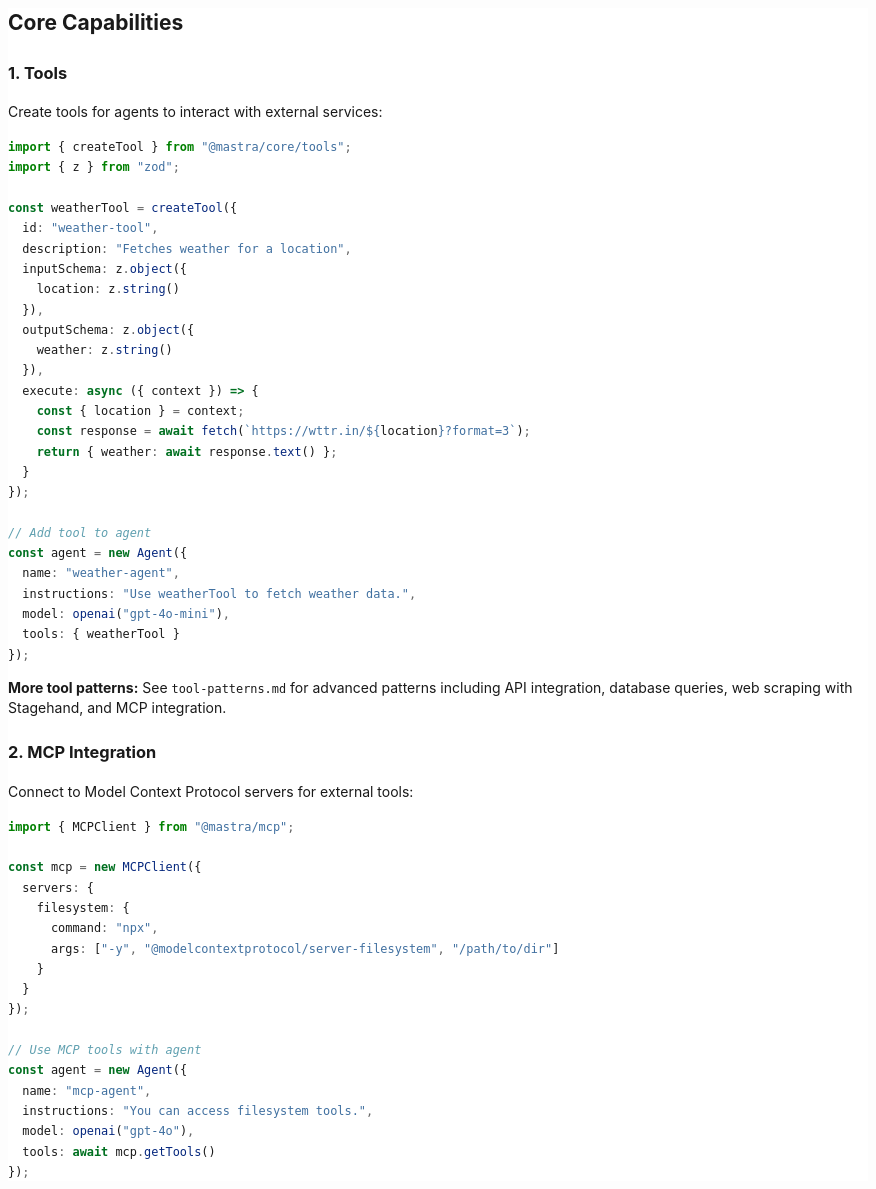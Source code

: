 ## Core Capabilities

### 1. Tools

Create tools for agents to interact with external services:

```typescript
import { createTool } from "@mastra/core/tools";
import { z } from "zod";

const weatherTool = createTool({
  id: "weather-tool",
  description: "Fetches weather for a location",
  inputSchema: z.object({ 
    location: z.string() 
  }),
  outputSchema: z.object({ 
    weather: z.string() 
  }),
  execute: async ({ context }) => {
    const { location } = context;
    const response = await fetch(`https://wttr.in/${location}?format=3`);
    return { weather: await response.text() };
  }
});

// Add tool to agent
const agent = new Agent({
  name: "weather-agent",
  instructions: "Use weatherTool to fetch weather data.",
  model: openai("gpt-4o-mini"),
  tools: { weatherTool }
});
```

**More tool patterns:** See `tool-patterns.md` for advanced patterns including API integration, database queries, web scraping with Stagehand, and MCP integration.

### 2. MCP Integration

Connect to Model Context Protocol servers for external tools:

```typescript
import { MCPClient } from "@mastra/mcp";

const mcp = new MCPClient({
  servers: {
    filesystem: {
      command: "npx",
      args: ["-y", "@modelcontextprotocol/server-filesystem", "/path/to/dir"]
    }
  }
});

// Use MCP tools with agent
const agent = new Agent({
  name: "mcp-agent",
  instructions: "You can access filesystem tools.",
  model: openai("gpt-4o"),
  tools: await mcp.getTools()
});
```
